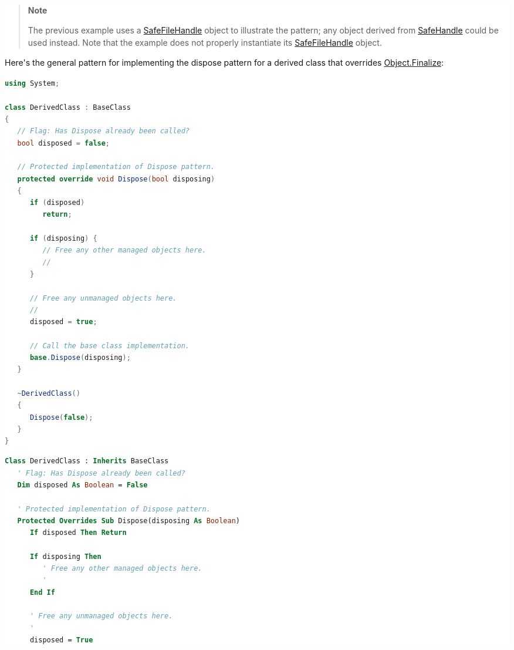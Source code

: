 ```vb
```

> **Note** 
>
> The previous example uses a [SafeFileHandle](https://docs.microsoft.com/dotnet/core/api/Microsoft.Win32.SafeHandles.SafeFileHandle) object to illustrate the pattern; any object derived from [SafeHandle](https://docs.microsoft.com/dotnet/core/api/System.Runtime.InteropServices.SafeHandle) could be used instead. Note that the example does not properly instantiate its [SafeFileHandle](https://docs.microsoft.com/dotnet/core/api/Microsoft.Win32.SafeHandles.SafeFileHandle) object. 

Here's the general pattern for implementing the dispose pattern for a derived class that overrides [Object.Finalize](https://docs.microsoft.com/dotnet/core/api/System.Object#System_Object_Finalize):

```cs
using System;

class DerivedClass : BaseClass
{
   // Flag: Has Dispose already been called?
   bool disposed = false;

   // Protected implementation of Dispose pattern.
   protected override void Dispose(bool disposing)
   {
      if (disposed)
         return; 

      if (disposing) {
         // Free any other managed objects here.
         //
      }

      // Free any unmanaged objects here.
      //
      disposed = true;

      // Call the base class implementation.
      base.Dispose(disposing);
   }

   ~DerivedClass()
   {
      Dispose(false);
   }
}
```

```vb
Class DerivedClass : Inherits BaseClass
   ' Flag: Has Dispose already been called?
   Dim disposed As Boolean = False

   ' Protected implementation of Dispose pattern.
   Protected Overrides Sub Dispose(disposing As Boolean)
      If disposed Then Return

      If disposing Then
         ' Free any other managed objects here.
         '
      End If

      ' Free any unmanaged objects here.
      '
      disposed = True

```